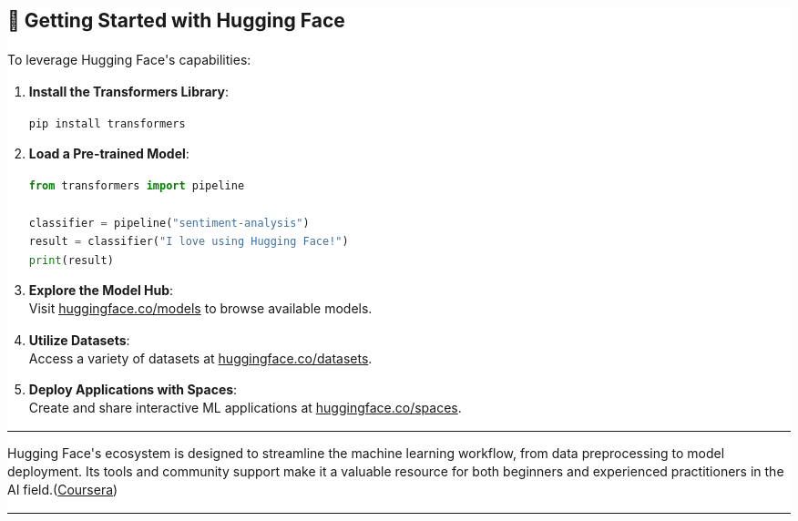 ## 🚀 Getting Started with Hugging Face

To leverage Hugging Face's capabilities:

1. **Install the Transformers Library**:
    
    ```bash
    pip install transformers
    ```
    

2. **Load a Pre-trained Model**:
    
    ```python
    from transformers import pipeline
    
    classifier = pipeline("sentiment-analysis")
    result = classifier("I love using Hugging Face!")
    print(result)
    ```
    

3. **Explore the Model Hub**:  
    Visit [huggingface.co/models](https://huggingface.co/models) to browse available models.
    
4. **Utilize Datasets**:  
    Access a variety of datasets at [huggingface.co/datasets](https://huggingface.co/datasets).
    
5. **Deploy Applications with Spaces**:  
    Create and share interactive ML applications at [huggingface.co/spaces](https://huggingface.co/spaces).
    

---

Hugging Face's ecosystem is designed to streamline the machine learning workflow, from data preprocessing to model deployment. Its tools and community support make it a valuable resource for both beginners and experienced practitioners in the AI field.([Coursera](https://www.coursera.org/articles/what-is-hugging-face?utm_source=chatgpt.com "What Is Hugging Face? - Coursera"))

---